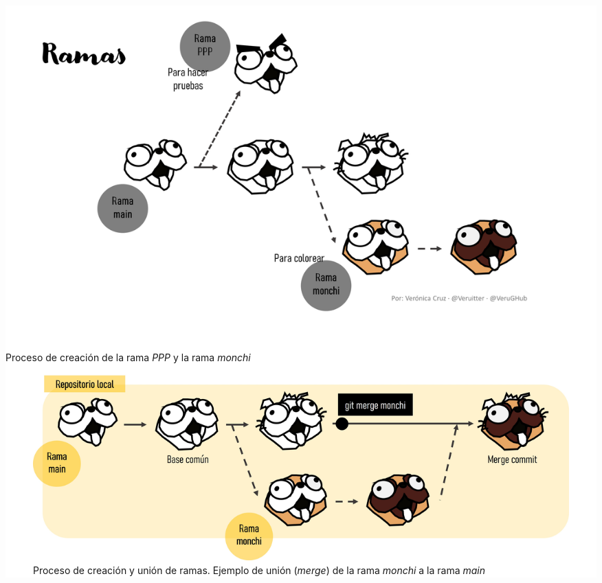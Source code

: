 <img src="images/ramas.png"
alt="Proceso de creación de la rama PPP y la rama monchi" />
<figcaption>Proceso de creación de la rama <em>PPP</em> y la rama
<em>monchi</em></figcaption>
</figure>

<figure>
<img src="images/merge.jpg"
alt="Proceso de creación y unión de ramas. Ejemplo de unión (merge) de la rama monchi a la rama main" />
<figcaption>Proceso de creación y unión de ramas. Ejemplo de unión
(<em>merge</em>) de la rama <em>monchi</em> a la rama
<em>main</em></figcaption>
</figure>
